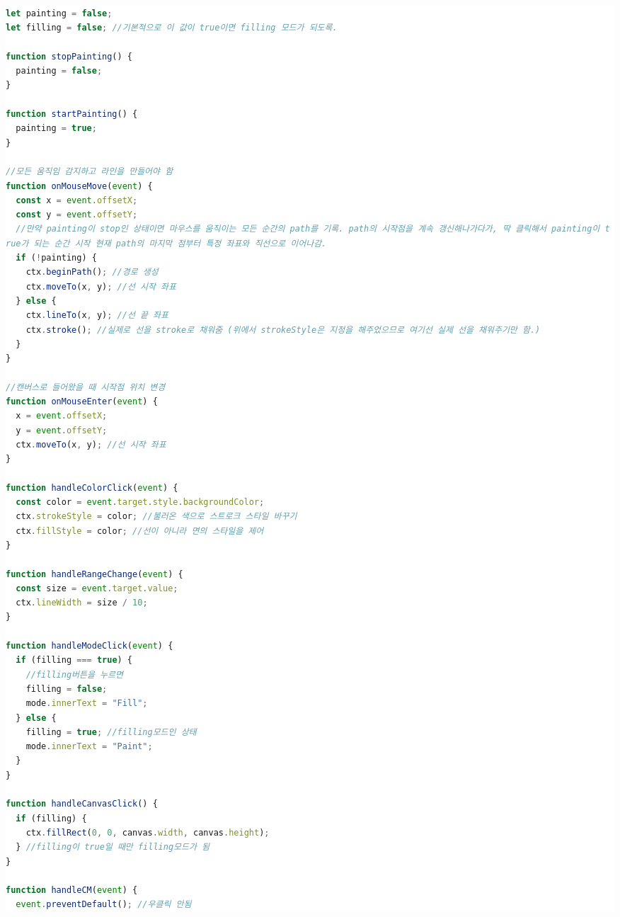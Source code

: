 ```javascript
let painting = false;
let filling = false; //기본적으로 이 값이 true이면 filling 모드가 되도록.

function stopPainting() {
  painting = false;
}

function startPainting() {
  painting = true;
}

//모든 움직임 감지하고 라인을 만들어야 함
function onMouseMove(event) {
  const x = event.offsetX;
  const y = event.offsetY;
  //만약 painting이 stop인 상태이면 마우스를 움직이는 모든 순간의 path를 기록. path의 시작점을 계속 갱신해나가다가, 딱 클릭해서 painting이 true가 되는 순간 시작 현재 path의 마지막 점부터 특정 좌표와 직선으로 이어나감.
  if (!painting) {
    ctx.beginPath(); //경로 생성
    ctx.moveTo(x, y); //선 시작 좌표
  } else {
    ctx.lineTo(x, y); //선 끝 좌표
    ctx.stroke(); //실제로 선을 stroke로 채워줌 (위에서 strokeStyle은 지정을 해주었으므로 여기선 실제 선을 채워주기만 함.)
  }
}

//캔버스로 들어왔을 때 시작점 위치 변경
function onMouseEnter(event) {
  x = event.offsetX;
  y = event.offsetY;
  ctx.moveTo(x, y); //선 시작 좌표
}

function handleColorClick(event) {
  const color = event.target.style.backgroundColor;
  ctx.strokeStyle = color; //불러온 색으로 스트로크 스타일 바꾸기
  ctx.fillStyle = color; //선이 아니라 면의 스타일을 제어
}

function handleRangeChange(event) {
  const size = event.target.value;
  ctx.lineWidth = size / 10;
}

function handleModeClick(event) {
  if (filling === true) {
    //filling버튼을 누르면
    filling = false;
    mode.innerText = "Fill";
  } else {
    filling = true; //filling모드인 상태
    mode.innerText = "Paint";
  }
}

function handleCanvasClick() {
  if (filling) {
    ctx.fillRect(0, 0, canvas.width, canvas.height);
  } //filling이 true일 때만 filling모드가 됨
}

function handleCM(event) {
  event.preventDefault(); //우클릭 안됨
```